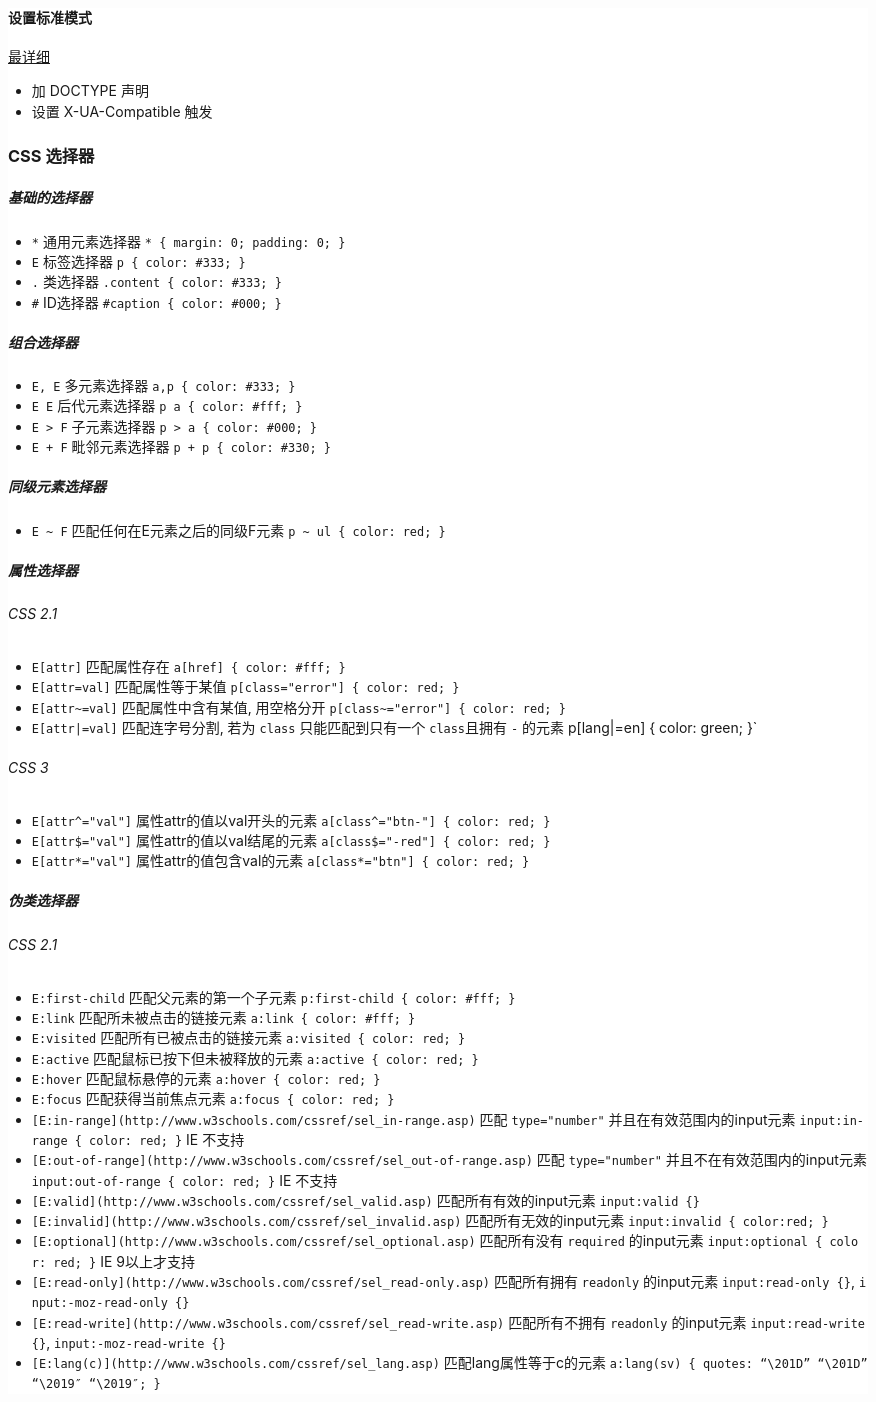 #### 设置标准模式

[最详细](http://www.fantxi.com/blog/archives/browser-mode/)

- 加 DOCTYPE 声明
- 设置 X-UA-Compatible 触发

### CSS 选择器

##### 基础的选择器

- `*` 通用元素选择器 `* { margin: 0; padding: 0; }`
- `E` 标签选择器 `p { color: #333; }`
- `.` 类选择器 `.content { color: #333; }`
- `#` ID选择器 `#caption { color: #000; }`

##### 组合选择器

- `E, E` 多元素选择器 `a,p { color: #333; }`
- `E E` 后代元素选择器 `p a { color: #fff; }`
- `E > F` 子元素选择器 `p > a { color: #000; }`
- `E + F` 毗邻元素选择器 `p + p { color: #330; }`

##### 同级元素选择器

- `E ~ F` 匹配任何在E元素之后的同级F元素 `p ~ ul { color: red; }`

##### 属性选择器

###### CSS 2.1

- `E[attr]` 匹配属性存在 `a[href] { color: #fff; }`
- `E[attr=val]` 匹配属性等于某值 `p[class="error"] { color: red; }`
- `E[attr~=val]` 匹配属性中含有某值, 用空格分开 `p[class~="error"] { color: red; }`
- `E[attr|=val]` 匹配连字号分割, 若为 `class` 只能匹配到只有一个 `class`且拥有 `-` 的元素 p[lang|=en] { color: green; }`

###### CSS 3

- `E[attr^="val"]` 属性attr的值以val开头的元素 `a[class^="btn-"] { color: red; }`
- `E[attr$="val"]` 属性attr的值以val结尾的元素 `a[class$="-red"] { color: red; }`
- `E[attr*="val"]` 属性attr的值包含val的元素 `a[class*="btn"] { color: red; }`

##### 伪类选择器

###### CSS 2.1

- `E:first-child` 匹配父元素的第一个子元素 `p:first-child { color: #fff; }`
- `E:link` 匹配所未被点击的链接元素 `a:link { color: #fff; }`
- `E:visited` 匹配所有已被点击的链接元素 `a:visited { color: red; }`
- `E:active` 匹配鼠标已按下但未被释放的元素 `a:active { color: red; }`
- `E:hover` 匹配鼠标悬停的元素 `a:hover { color: red; }`
- `E:focus` 匹配获得当前焦点元素 `a:focus { color: red; }`
- `[E:in-range](http://www.w3schools.com/cssref/sel_in-range.asp)` 匹配 `type="number"` 并且在有效范围内的input元素 `input:in-range { color: red; }` IE 不支持
- `[E:out-of-range](http://www.w3schools.com/cssref/sel_out-of-range.asp)` 匹配 `type="number"` 并且不在有效范围内的input元素 `input:out-of-range { color: red; }` IE 不支持
- `[E:valid](http://www.w3schools.com/cssref/sel_valid.asp)` 匹配所有有效的input元素 `input:valid {}`
- `[E:invalid](http://www.w3schools.com/cssref/sel_invalid.asp)` 匹配所有无效的input元素 `input:invalid { color:red; }`
- `[E:optional](http://www.w3schools.com/cssref/sel_optional.asp)` 匹配所有没有 `required` 的input元素 `input:optional { color: red; }` IE 9以上才支持
- `[E:read-only](http://www.w3schools.com/cssref/sel_read-only.asp)` 匹配所有拥有 `readonly` 的input元素 `input:read-only {}`, `input:-moz-read-only {}`
- `[E:read-write](http://www.w3schools.com/cssref/sel_read-write.asp)` 匹配所有不拥有 `readonly` 的input元素 `input:read-write {}`, `input:-moz-read-write {}`
- `[E:lang(c)](http://www.w3schools.com/cssref/sel_lang.asp)` 匹配lang属性等于c的元素 `a:lang(sv) { quotes: “\201D” “\201D” “\2019″ “\2019″; }`
